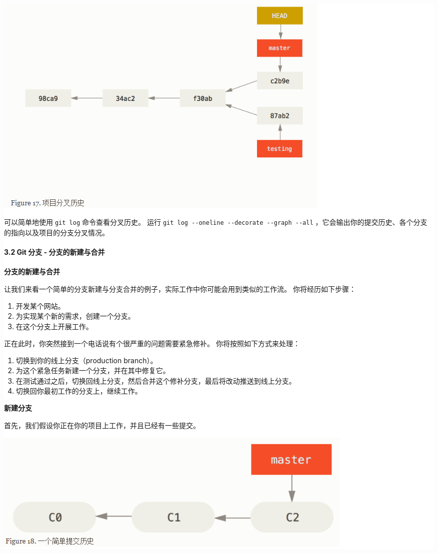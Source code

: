 ![](git/项目分叉历史.png)

可以简单地使用 `git log` 命令查看分叉历史。 运行 `git log --oneline --decorate --graph --all` ，它会输出你的提交历史、各个分支的指向以及项目的分支分叉情况。 

#### 3.2 Git 分支 - 分支的新建与合并

**分支的新建与合并**

让我们来看一个简单的分支新建与分支合并的例子，实际工作中你可能会用到类似的工作流。 你将经历如下步骤：

1. 开发某个网站。
2. 为实现某个新的需求，创建一个分支。
3. 在这个分支上开展工作。

正在此时，你突然接到一个电话说有个很严重的问题需要紧急修补。 你将按照如下方式来处理：

1. 切换到你的线上分支（production branch）。
2. 为这个紧急任务新建一个分支，并在其中修复它。
3. 在测试通过之后，切换回线上分支，然后合并这个修补分支，最后将改动推送到线上分支。
4. 切换回你最初工作的分支上，继续工作。

**新建分支**

首先，我们假设你正在你的项目上工作，并且已经有一些提交。 

![](git/一个简单提交历史.png)
